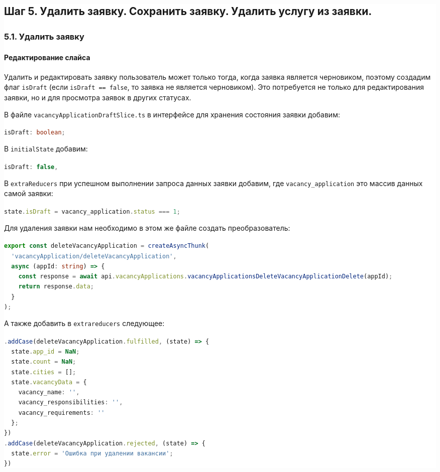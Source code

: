 ## Шаг 5. Удалить заявку. Сохранить заявку. Удалить услугу из заявки.

### 5.1. Удалить заявку

#### Редактирование слайса

Удалить и редактировать заявку пользователь может только тогда, когда заявка является черновиком, поэтому создадим флаг `isDraft` (если `isDraft == false`, то заявка не является черновиком). Это потребуется не только для редактирования заявки, но и для просмотра заявок в других статусах.

В файле `vacancyApplicationDraftSlice.ts` в интерфейсе для хранения состояния заявки добавим:

```ts
isDraft: boolean;
```

В `initialState` добавим:

```ts
isDraft: false,
```

В `extraReducers` при успешном выполнении запроса данных заявки добавим, где `vacancy_application` это массив данных самой заявки:

```ts
state.isDraft = vacancy_application.status === 1;
```

Для удаления заявки нам необходимо в этом же файле создать преобразователь:

```ts
export const deleteVacancyApplication = createAsyncThunk(
  'vacancyApplication/deleteVacancyApplication',
  async (appId: string) => {
    const response = await api.vacancyApplications.vacancyApplicationsDeleteVacancyApplicationDelete(appId);
    return response.data;
  }
);
```

А также добавить в `extrareducers` следующее:

```ts
.addCase(deleteVacancyApplication.fulfilled, (state) => {
  state.app_id = NaN;
  state.count = NaN;
  state.cities = [];
  state.vacancyData = {
    vacancy_name: '',
    vacancy_responsibilities: '',
    vacancy_requirements: ''
  };
})
.addCase(deleteVacancyApplication.rejected, (state) => {
  state.error = 'Ошибка при удалении вакансии';
})
```
